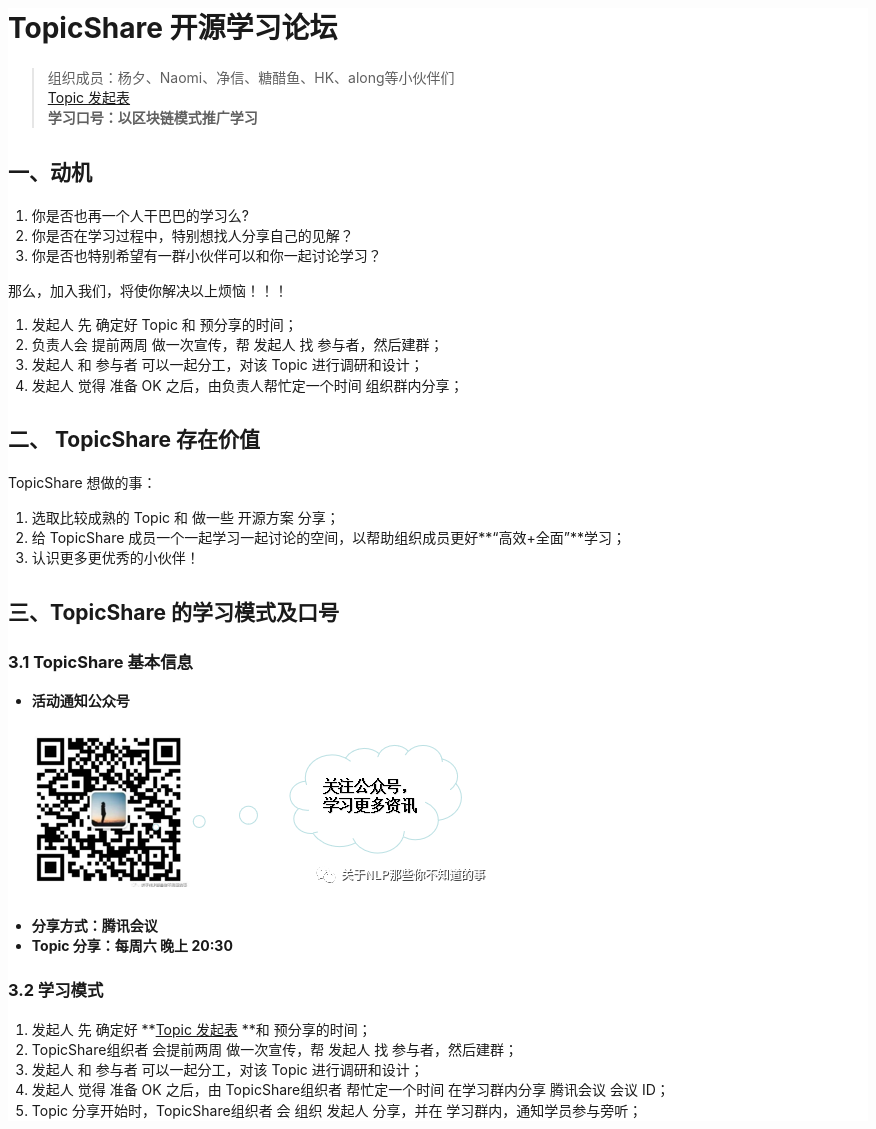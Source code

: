 # TopicShare 开源学习论坛

> 组织成员：杨夕、Naomi、净信、糖醋鱼、HK、along等小伙伴们</br>
> [Topic 发起表](https://shimo.im/sheets/y98CHkv6KHvkwrQ3/MODOC)</br>
> **学习口号：以区块链模式推广学习**</br>

## 一、动机

1. 你是否也再一个人干巴巴的学习么?
2. 你是否在学习过程中，特别想找人分享自己的见解？
3. 你是否也特别希望有一群小伙伴可以和你一起讨论学习？

那么，加入我们，将使你解决以上烦恼！！！

1. 发起人 先 确定好 Topic 和 预分享的时间；
2. 负责人会 提前两周 做一次宣传，帮 发起人 找 参与者，然后建群；
3. 发起人 和 参与者 可以一起分工，对该 Topic 进行调研和设计；
4. 发起人 觉得 准备 OK 之后，由负责人帮忙定一个时间 组织群内分享；

## 二、 TopicShare 存在价值

TopicShare 想做的事：
1. 选取比较成熟的 Topic 和 做一些 开源方案 分享；
2. 给 TopicShare 成员一个一起学习一起讨论的空间，以帮助组织成员更好**“高效+全面”**学习；
3. 认识更多更优秀的小伙伴！

## 三、TopicShare 的学习模式及口号

### 3.1 TopicShare 基本信息

- **活动通知公众号**

![](img/f6e60b62aa532b11b533789cdcc4bec.png)

- **分享方式：腾讯会议**
- **Topic 分享：每周六 晚上 20:30**

### 3.2  **学习模式**

1. 发起人 先 确定好 **[Topic 发起表](https://shimo.im/sheets/y98CHkv6KHvkwrQ3/MODOC) **和 预分享的时间；
2. TopicShare组织者 会提前两周 做一次宣传，帮 发起人 找 参与者，然后建群；
3. 发起人 和 参与者 可以一起分工，对该 Topic 进行调研和设计；
4. 发起人 觉得 准备 OK 之后，由 TopicShare组织者 帮忙定一个时间 在学习群内分享 腾讯会议 会议 ID；
5. Topic 分享开始时，TopicShare组织者 会 组织 发起人 分享，并在 学习群内，通知学员参与旁听；
